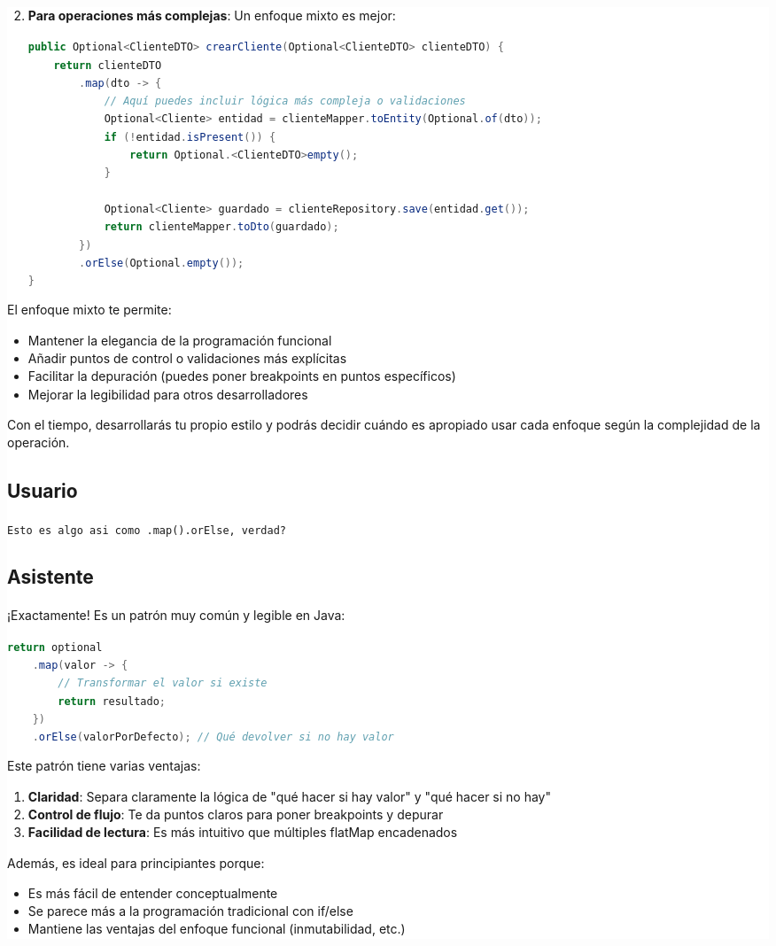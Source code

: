 2. **Para operaciones más complejas**: Un enfoque mixto es mejor:
   ```java
   public Optional<ClienteDTO> crearCliente(Optional<ClienteDTO> clienteDTO) {
       return clienteDTO
           .map(dto -> {
               // Aquí puedes incluir lógica más compleja o validaciones
               Optional<Cliente> entidad = clienteMapper.toEntity(Optional.of(dto));
               if (!entidad.isPresent()) {
                   return Optional.<ClienteDTO>empty(); 
               }
               
               Optional<Cliente> guardado = clienteRepository.save(entidad.get());
               return clienteMapper.toDto(guardado);
           })
           .orElse(Optional.empty());
   }
   ```

El enfoque mixto te permite:
- Mantener la elegancia de la programación funcional
- Añadir puntos de control o validaciones más explícitas
- Facilitar la depuración (puedes poner breakpoints en puntos específicos)
- Mejorar la legibilidad para otros desarrolladores

Con el tiempo, desarrollarás tu propio estilo y podrás decidir cuándo es apropiado usar cada enfoque según la complejidad de la operación.

## Usuario
```
Esto es algo asi como .map().orElse, verdad?
```

## Asistente
¡Exactamente! Es un patrón muy común y legible en Java:

```java
return optional
    .map(valor -> {
        // Transformar el valor si existe
        return resultado;
    })
    .orElse(valorPorDefecto); // Qué devolver si no hay valor
```

Este patrón tiene varias ventajas:

1. **Claridad**: Separa claramente la lógica de "qué hacer si hay valor" y "qué hacer si no hay"
2. **Control de flujo**: Te da puntos claros para poner breakpoints y depurar
3. **Facilidad de lectura**: Es más intuitivo que múltiples flatMap encadenados

Además, es ideal para principiantes porque:
- Es más fácil de entender conceptualmente
- Se parece más a la programación tradicional con if/else
- Mantiene las ventajas del enfoque funcional (inmutabilidad, etc.)

